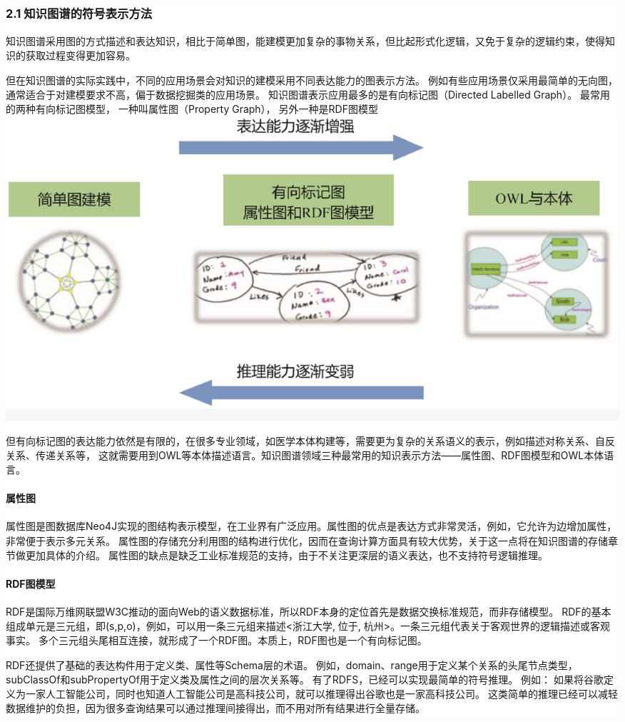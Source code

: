 ### 2.1 知识图谱的符号表示方法

知识图谱采用图的方式描述和表达知识，相比于简单图，能建模更加复杂的事物关系，但比起形式化逻辑，又免于复杂的逻辑约束，使得知识的获取过程变得更加容易。

但在知识图谱的实际实践中，不同的应用场景会对知识的建模采用不同表达能力的图表示方法。
例如有些应用场景仅采用最简单的无向图，通常适合于对建模要求不高，偏于数据挖掘类的应用场景。
知识图谱表示应用最多的是有向标记图（Directed Labelled Graph）。
最常用的两种有向标记图模型，
一种叫属性图（Property Graph），
另外一种是RDF图模型
![expression_and_reason](./KnowledgeGraph-introduce-20240908/expression_and_reason.png)

但有向标记图的表达能力依然是有限的，在很多专业领域，如医学本体构建等，需要更为复杂的关系语义的表示，例如描述对称关系、自反关系、传递关系等，
这就需要用到OWL等本体描述语言。知识图谱领域三种最常用的知识表示方法——属性图、RDF图模型和OWL本体语言。

#### 属性图
属性图是图数据库Neo4J实现的图结构表示模型，在工业界有广泛应用。属性图的优点是表达方式非常灵活，例如，它允许为边增加属性，非常便于表示多元关系。
属性图的存储充分利用图的结构进行优化，因而在查询计算方面具有较大优势，关于这一点将在知识图谱的存储章节做更加具体的介绍。
属性图的缺点是缺乏工业标准规范的支持，由于不关注更深层的语义表达，也不支持符号逻辑推理。

#### RDF图模型
RDF是国际万维网联盟W3C推动的面向Web的语义数据标准，所以RDF本身的定位首先是数据交换标准规范，而非存储模型。
RDF的基本组成单元是三元组，即(s,p,o)，例如，可以用一条三元组来描述<浙江大学, 位于, 杭州>。一条三元组代表关于客观世界的逻辑描述或客观事实。
多个三元组头尾相互连接，就形成了一个RDF图。本质上，RDF图也是一个有向标记图。

RDF还提供了基础的表达构件用于定义类、属性等Schema层的术语。
例如，domain、range用于定义某个关系的头尾节点类型，subClassOf和subPropertyOf用于定义类及属性之间的层次关系等。
有了RDFS，已经可以实现最简单的符号推理。
例如： 如果将谷歌定义为一家人工智能公司，同时也知道人工智能公司是高科技公司，就可以推理得出谷歌也是一家高科技公司。
这类简单的推理已经可以减轻数据维护的负担，因为很多查询结果可以通过推理间接得出，而不用对所有结果进行全量存储。